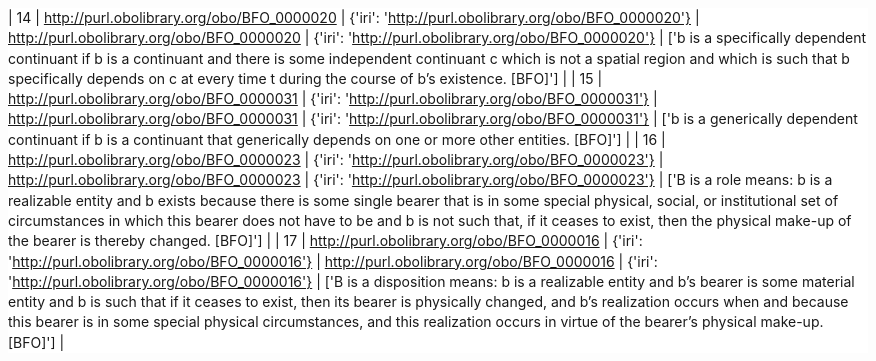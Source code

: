 | 14 | http://purl.obolibrary.org/obo/BFO_0000020  | {'iri': 'http://purl.obolibrary.org/obo/BFO_0000020'}                                  | http://purl.obolibrary.org/obo/BFO_0000020   | {'iri': 'http://purl.obolibrary.org/obo/BFO_0000020'}  | ['b is a specifically dependent continuant if b is a continuant and there is some independent continuant c which is not a spatial region and which is such that b specifically depends on c at every time t during the course of b’s existence. [BFO]']                                                                                                                                                                                                                                                                                                                                                                                                                                                                                                                                                                                                                                                                                                                                   |
| 15 | http://purl.obolibrary.org/obo/BFO_0000031  | {'iri': 'http://purl.obolibrary.org/obo/BFO_0000031'}                                  | http://purl.obolibrary.org/obo/BFO_0000031   | {'iri': 'http://purl.obolibrary.org/obo/BFO_0000031'}  | ['b is a generically dependent continuant if b is a continuant that generically depends on one or more other entities. [BFO]']                                                                                                                                                                                                                                                                                                                                                                                                                                                                                                                                                                                                                                                                                                                                                                                                                                                            |
| 16 | http://purl.obolibrary.org/obo/BFO_0000023  | {'iri': 'http://purl.obolibrary.org/obo/BFO_0000023'}                                  | http://purl.obolibrary.org/obo/BFO_0000023   | {'iri': 'http://purl.obolibrary.org/obo/BFO_0000023'}  | ['B is a role means: b is a realizable entity and b exists because there is some single bearer that is in some special physical, social, or institutional set of circumstances in which this bearer does not have to be and b is not such that, if it ceases to exist, then the physical make-up of the bearer is thereby changed. [BFO]']                                                                                                                                                                                                                                                                                                                                                                                                                                                                                                                                                                                                                                                |
| 17 | http://purl.obolibrary.org/obo/BFO_0000016  | {'iri': 'http://purl.obolibrary.org/obo/BFO_0000016'}                                  | http://purl.obolibrary.org/obo/BFO_0000016   | {'iri': 'http://purl.obolibrary.org/obo/BFO_0000016'}  | ['B is a disposition means: b is a realizable entity and b’s bearer is some material entity and b is such that if it ceases to exist, then its bearer is physically changed, and b’s realization occurs when and because this bearer is in some special physical circumstances, and this realization occurs in virtue of the bearer’s physical make-up. [BFO]']                                                                                                                                                                                                                                                                                                                                                                                                                                                                                                                                                                                                                           |